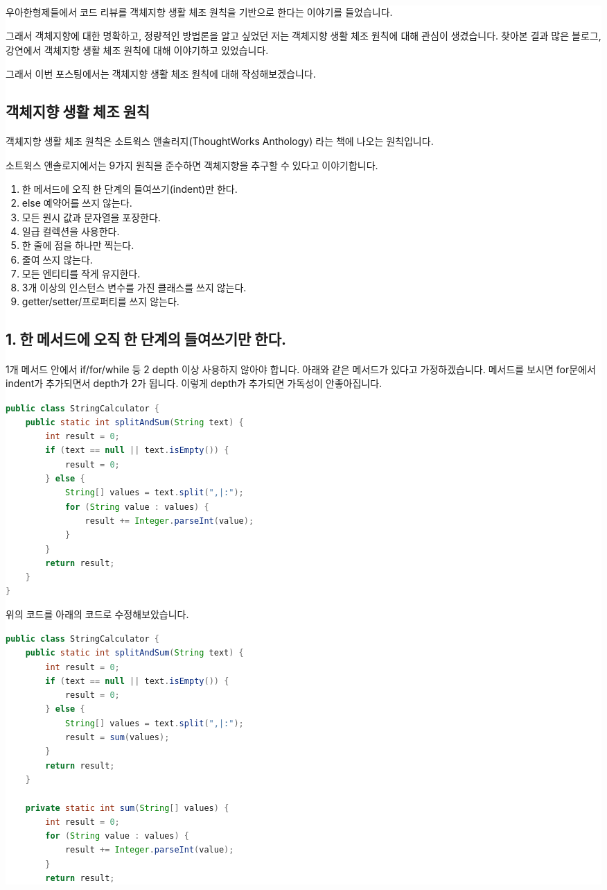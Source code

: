 우아한형제들에서 코드 리뷰를 객체지향 생활 체조 원칙을 기반으로 한다는 이야기를 들었습니다. 

그래서 객체지향에 대한 명확하고, 정량적인 방법론을 알고 싶었던 저는 객체지향 생활 체조 원칙에 대해 관심이 생겼습니다. 
찾아본 결과 많은 블로그, 강연에서 객체지향 생활 체조 원칙에 대해 이야기하고 있었습니다. 

그래서 이번 포스팅에서는 객체지향 생활 체조 원칙에 대해 작성해보겠습니다. 

## 객체지향 생활 체조 원칙 

객체지향 생활 체조 원칙은 소트윅스 앤솔러지(ThoughtWorks Anthology) 라는 책에 나오는 원칙입니다. 

소트윅스 앤솔로지에서는 9가지 원칙을 준수하면 객체지향을 추구할 수 있다고 이야기합니다. 

1. 한 메서드에 오직 한 단계의 들여쓰기(indent)만 한다. 
2. else 예약어를 쓰지 않는다. 
3. 모든 원시 값과 문자열을 포장한다. 
4. 일급 컬렉션을 사용한다. 
5. 한 줄에 점을 하나만 찍는다. 
6. 줄여 쓰지 않는다. 
7. 모든 엔티티를 작게 유지한다. 
8. 3개 이상의 인스턴스 변수를 가진 클래스를 쓰지 않는다. 
9. getter/setter/프로퍼티를 쓰지 않는다. 

## 1. 한 메서드에 오직 한 단계의 들여쓰기만 한다. 

1개 메서드 안에서 if/for/while 등 2 depth 이상 사용하지 않아야 합니다. 
아래와 같은 메서드가 있다고 가정하겠습니다. 메서드를 보시면 for문에서 indent가 추가되면서 depth가 2가 됩니다. 
이렇게 depth가 추가되면 가독성이 안좋아집니다. 

```java
public class StringCalculator {
	public static int splitAndSum(String text) {
		int result = 0;
		if (text == null || text.isEmpty()) {
			result = 0;
		} else {
			String[] values = text.split(",|:");
			for (String value : values) {
				result += Integer.parseInt(value);
			}
		}
		return result;
    }
}
```

위의 코드를 아래의 코드로 수정해보았습니다. 

```java
public class StringCalculator {
	public static int splitAndSum(String text) {
		int result = 0;
		if (text == null || text.isEmpty()) {
			result = 0;
		} else {
			String[] values = text.split(",|:");
			result = sum(values);
		}
		return result;
	}
	
	private static int sum(String[] values) {
		int result = 0;
		for (String value : values) {
			result += Integer.parseInt(value);
		}
		return result;
```